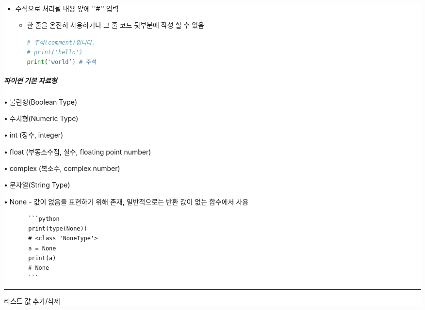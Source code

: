   * 주석으로 처리될 내용 앞에 ''#'' 입력

    * 한 줄을 온전히 사용하거나 그 줄 코드 뒷부분에 작성 할 수 있음

      ```python
      # 주석(comment)입니다. 
      # print('hello')
      print('world’) # 주석
      ```

      

##### 파이썬 기본 자료형



• 불린형(Boolean Type)

 • 수치형(Numeric Type) 

• int (정수, integer) 

• float (부동소수점, 실수, floating point number) 

• complex (복소수, complex number) 

• 문자열(String Type) 

• None - 값이 없음을 표현하기 위해 존재, 일반적으로는 반환 값이 없는 함수에서 사용

           ```python
           print(type(None))
           # <class 'NoneType'>
           a = None
           print(a)
           # None
           ```







---















리스트 값 추가/삭제
